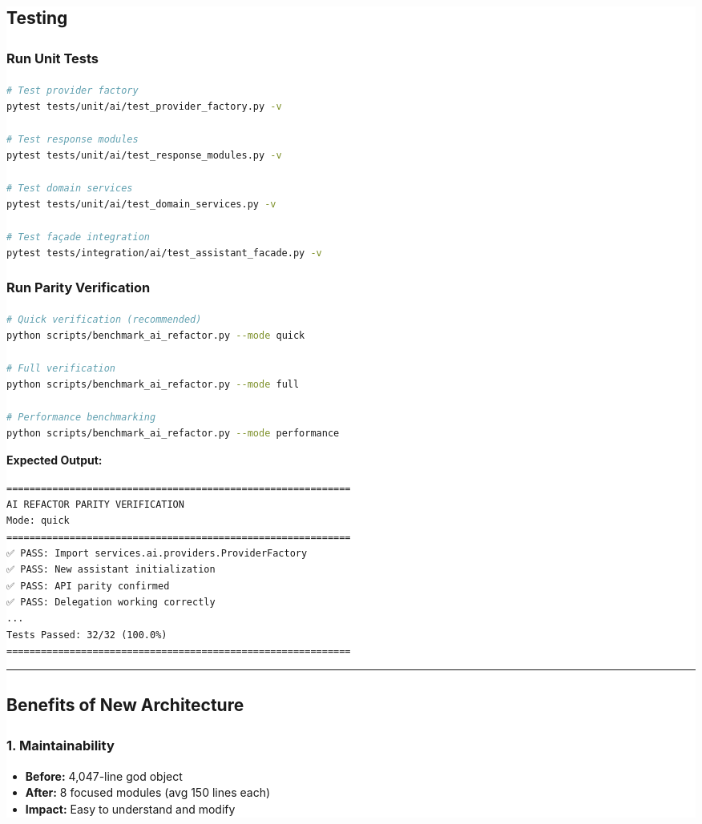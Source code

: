 
## Testing

### Run Unit Tests

```bash
# Test provider factory
pytest tests/unit/ai/test_provider_factory.py -v

# Test response modules
pytest tests/unit/ai/test_response_modules.py -v

# Test domain services
pytest tests/unit/ai/test_domain_services.py -v

# Test façade integration
pytest tests/integration/ai/test_assistant_facade.py -v
```

### Run Parity Verification

```bash
# Quick verification (recommended)
python scripts/benchmark_ai_refactor.py --mode quick

# Full verification
python scripts/benchmark_ai_refactor.py --mode full

# Performance benchmarking
python scripts/benchmark_ai_refactor.py --mode performance
```

**Expected Output:**
```
============================================================
AI REFACTOR PARITY VERIFICATION
Mode: quick
============================================================
✅ PASS: Import services.ai.providers.ProviderFactory
✅ PASS: New assistant initialization
✅ PASS: API parity confirmed
✅ PASS: Delegation working correctly
...
Tests Passed: 32/32 (100.0%)
============================================================
```

---

## Benefits of New Architecture

### 1. **Maintainability**
- **Before:** 4,047-line god object
- **After:** 8 focused modules (avg 150 lines each)
- **Impact:** Easy to understand and modify
